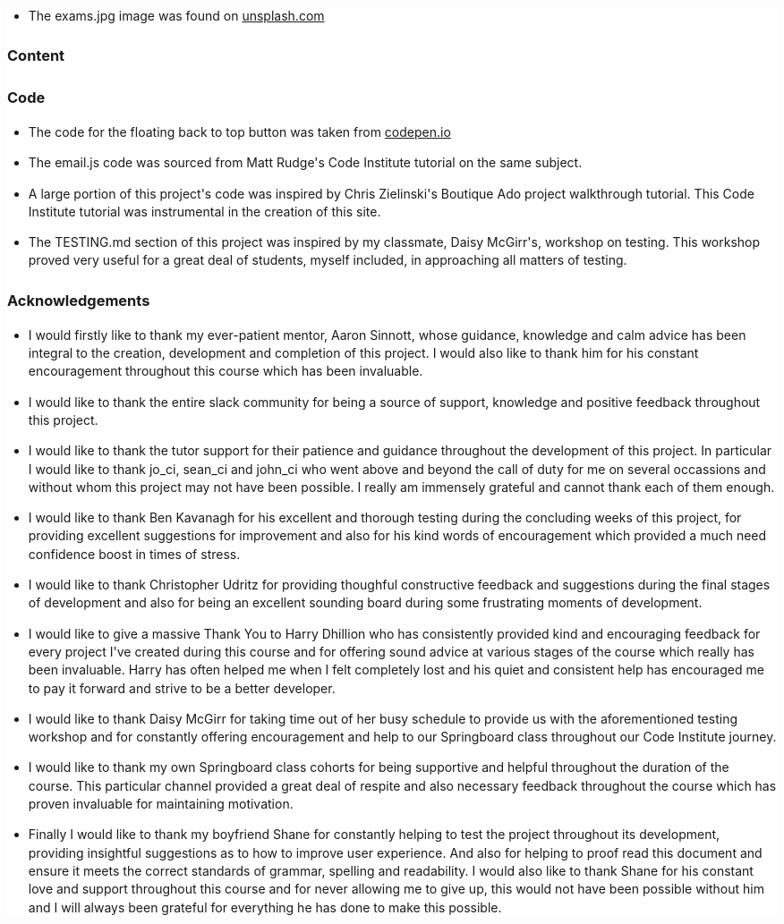 * The exams.jpg image was found on [unsplash.com](https://unsplash.com/photos/s9CC2SKySJM)

### Content


### Code

* The code for the floating back to top button was taken from [codepen.io](https://codepen.io/desirecode/pen/MJPJqV)

* The email.js code was sourced from Matt Rudge's Code Institute tutorial on the same subject.

* A large portion of this project's code was inspired by Chris Zielinski's Boutique Ado project walkthrough tutorial. This Code Institute tutorial was instrumental in the creation of this site. 

* The TESTING.md section of this project was inspired by my classmate, Daisy McGirr's, workshop on testing. This workshop proved very useful for a great deal of students, myself included, in approaching all matters of testing. 

### Acknowledgements

* I would firstly like to thank my ever-patient mentor, Aaron Sinnott, whose guidance, knowledge and calm advice has been integral to the creation, development and completion of this project. I would also like to thank him for his constant encouragement throughout this course which has been invaluable.

* I would like to thank the entire slack community for being a source of support, knowledge and positive feedback throughout this project.

* I would like to thank the tutor support for their patience and guidance throughout the development of this project. In particular I would like to thank jo_ci, sean_ci and john_ci who went above and beyond the call of duty for me on several occassions and without whom this project may not have been possible. I really am immensely grateful and cannot thank each of them enough. 

* I would like to thank Ben Kavanagh for his excellent and thorough testing during the concluding weeks of this project, for providing excellent suggestions for improvement and also for his kind words of encouragement which provided a much need confidence boost in times of stress.

* I would like to thank Christopher Udritz for providing thoughful constructive feedback and suggestions during the final stages of development and also for being an excellent sounding board during some frustrating moments of development.

* I would like to give a massive Thank You to Harry Dhillion who has consistently provided kind and encouraging feedback for every project I've created during this course and for offering sound advice at various stages of the course which really has been invaluable. Harry has often helped me when I felt completely lost and his quiet and consistent help has encouraged me to pay it forward and strive to be a better developer. 

* I would like to thank Daisy McGirr for taking time out of her busy schedule to provide us with the aforementioned testing workshop and for constantly offering encouragement and help to our Springboard class throughout our Code Institute journey.

* I would like to thank my own Springboard class cohorts for being supportive and helpful throughout the duration of the course. This particular channel provided a great deal of respite and also necessary feedback throughout the course which has proven invaluable for maintaining motivation. 

* Finally I would like to thank my boyfriend Shane for constantly helping to test the project throughout its development, providing insightful suggestions as to how to improve user experience. And also for helping to proof read this document and ensure it meets the correct standards of grammar, spelling and readability. I would also like to thank Shane for his constant love and support throughout this course and for never allowing me to give up, this would not have been possible without him and I will always been grateful for everything he has done to make this possible. 